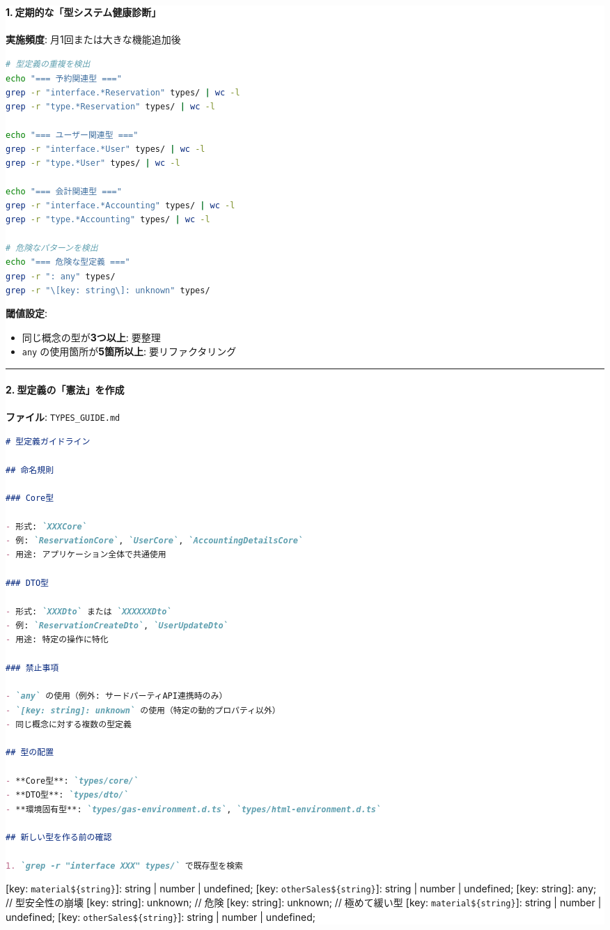 #### 1. 定期的な「型システム健康診断」

**実施頻度**: 月1回または大きな機能追加後

```bash
# 型定義の重複を検出
echo "=== 予約関連型 ==="
grep -r "interface.*Reservation" types/ | wc -l
grep -r "type.*Reservation" types/ | wc -l

echo "=== ユーザー関連型 ==="
grep -r "interface.*User" types/ | wc -l
grep -r "type.*User" types/ | wc -l

echo "=== 会計関連型 ==="
grep -r "interface.*Accounting" types/ | wc -l
grep -r "type.*Accounting" types/ | wc -l

# 危険なパターンを検出
echo "=== 危険な型定義 ==="
grep -r ": any" types/
grep -r "\[key: string\]: unknown" types/
```

**閾値設定**:

- 同じ概念の型が**3つ以上**: 要整理
- `any` の使用箇所が**5箇所以上**: 要リファクタリング

---

#### 2. 型定義の「憲法」を作成

**ファイル**: `TYPES_GUIDE.md`

```markdown
# 型定義ガイドライン

## 命名規則

### Core型

- 形式: `XXXCore`
- 例: `ReservationCore`, `UserCore`, `AccountingDetailsCore`
- 用途: アプリケーション全体で共通使用

### DTO型

- 形式: `XXXDto` または `XXXXXXDto`
- 例: `ReservationCreateDto`, `UserUpdateDto`
- 用途: 特定の操作に特化

### 禁止事項

- `any` の使用（例外: サードパーティAPI連携時のみ）
- `[key: string]: unknown` の使用（特定の動的プロパティ以外）
- 同じ概念に対する複数の型定義

## 型の配置

- **Core型**: `types/core/`
- **DTO型**: `types/dto/`
- **環境固有型**: `types/gas-environment.d.ts`, `types/html-environment.d.ts`

## 新しい型を作る前の確認

1. `grep -r "interface XXX" types/` で既存型を検索
```

  [key: `material${string}`]: string | number | undefined;
  [key: `otherSales${string}`]: string | number | undefined;
  [key: string]: any; // 型安全性の崩壊
  [key: string]: unknown; // 危険
  [key: string]: unknown; // 極めて緩い型
  [key: `material${string}`]: string | number | undefined;
  [key: `otherSales${string}`]: string | number | undefined;